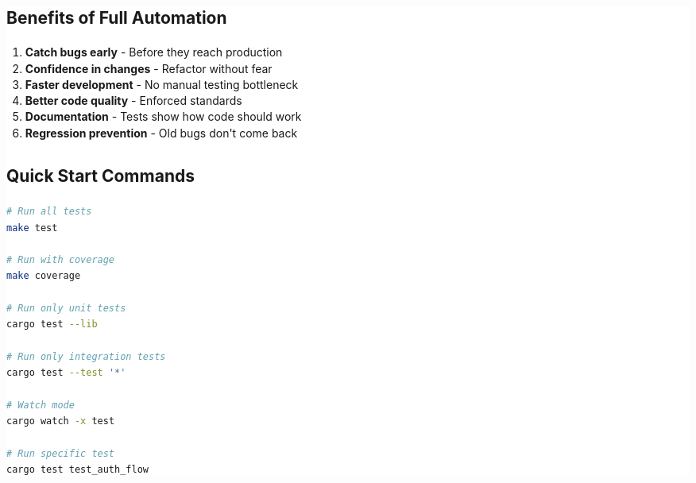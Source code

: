 ## Benefits of Full Automation

1. **Catch bugs early** - Before they reach production
2. **Confidence in changes** - Refactor without fear
3. **Faster development** - No manual testing bottleneck
4. **Better code quality** - Enforced standards
5. **Documentation** - Tests show how code should work
6. **Regression prevention** - Old bugs don't come back

## Quick Start Commands

```bash
# Run all tests
make test

# Run with coverage
make coverage

# Run only unit tests
cargo test --lib

# Run only integration tests
cargo test --test '*'

# Watch mode
cargo watch -x test

# Run specific test
cargo test test_auth_flow
```